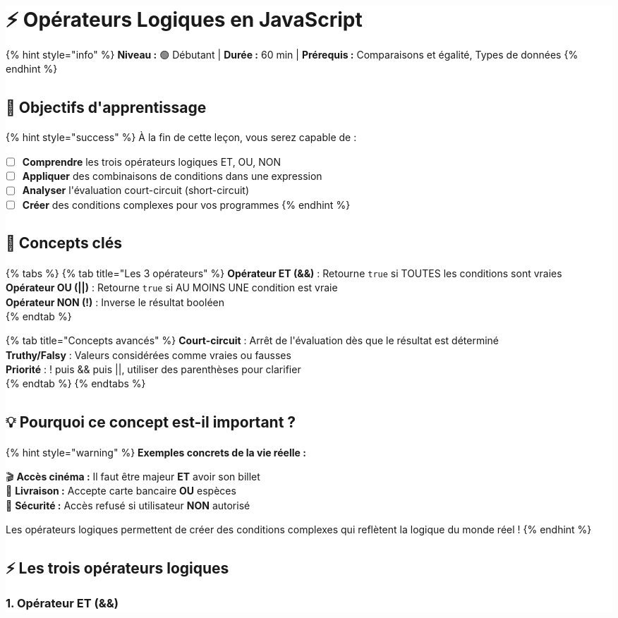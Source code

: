 # ⚡ Opérateurs Logiques en JavaScript

{% hint style="info" %}
**Niveau :** 🟢 Débutant | **Durée :** 60 min | **Prérequis :** Comparaisons et égalité, Types de données
{% endhint %}

## 🎯 Objectifs d'apprentissage

{% hint style="success" %}
À la fin de cette leçon, vous serez capable de :
- [ ] **Comprendre** les trois opérateurs logiques ET, OU, NON
- [ ] **Appliquer** des combinaisons de conditions dans une expression
- [ ] **Analyser** l'évaluation court-circuit (short-circuit)
- [ ] **Créer** des conditions complexes pour vos programmes
{% endhint %}

## 🔑 Concepts clés

{% tabs %}
{% tab title="Les 3 opérateurs" %}
**Opérateur ET (&&)** : Retourne `true` si TOUTES les conditions sont vraies  
**Opérateur OU (||)** : Retourne `true` si AU MOINS UNE condition est vraie  
**Opérateur NON (!)** : Inverse le résultat booléen  
{% endtab %}

{% tab title="Concepts avancés" %}
**Court-circuit** : Arrêt de l'évaluation dès que le résultat est déterminé  
**Truthy/Falsy** : Valeurs considérées comme vraies ou fausses  
**Priorité** : ! puis && puis ||, utiliser des parenthèses pour clarifier  
{% endtab %}
{% endtabs %}

## 💡 Pourquoi ce concept est-il important ?

{% hint style="warning" %}
**Exemples concrets de la vie réelle :**

🎬 **Accès cinéma :** Il faut être majeur **ET** avoir son billet  
🍕 **Livraison :** Accepte carte bancaire **OU** espèces  
🚫 **Sécurité :** Accès refusé si utilisateur **NON** autorisé  

Les opérateurs logiques permettent de créer des conditions complexes qui reflètent la logique du monde réel !
{% endhint %}

## ⚡ Les trois opérateurs logiques

### 1. Opérateur ET (&&)
